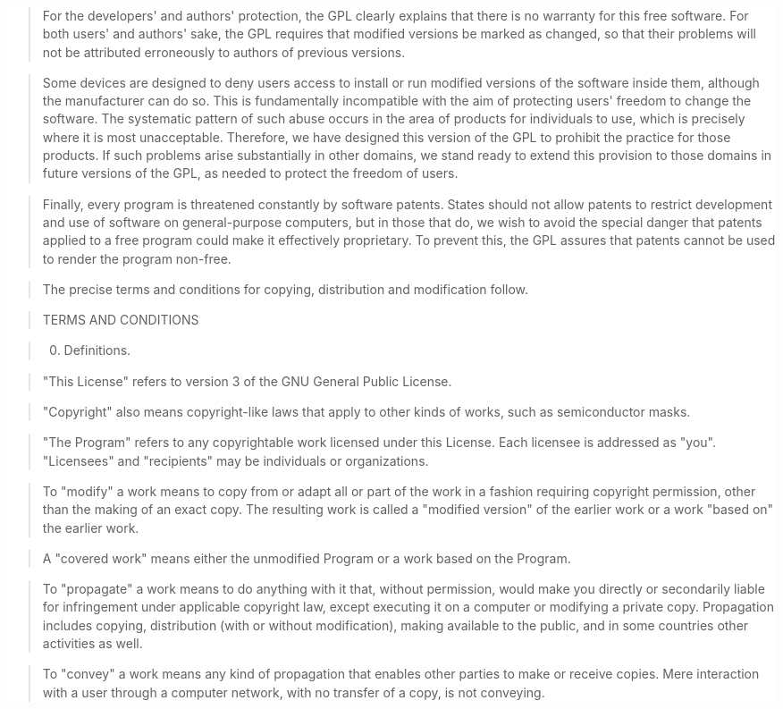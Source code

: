 > For the developers' and authors' protection, the GPL clearly explains
that there is no warranty for this free software.  For both users' and
authors' sake, the GPL requires that modified versions be marked as
changed, so that their problems will not be attributed erroneously to
authors of previous versions.

> Some devices are designed to deny users access to install or run
modified versions of the software inside them, although the manufacturer
can do so.  This is fundamentally incompatible with the aim of
protecting users' freedom to change the software.  The systematic
pattern of such abuse occurs in the area of products for individuals to
use, which is precisely where it is most unacceptable.  Therefore, we
have designed this version of the GPL to prohibit the practice for those
products.  If such problems arise substantially in other domains, we
stand ready to extend this provision to those domains in future versions
of the GPL, as needed to protect the freedom of users.

> Finally, every program is threatened constantly by software patents.
States should not allow patents to restrict development and use of
software on general-purpose computers, but in those that do, we wish to
avoid the special danger that patents applied to a free program could
make it effectively proprietary.  To prevent this, the GPL assures that
patents cannot be used to render the program non-free.

> The precise terms and conditions for copying, distribution and
modification follow.

> TERMS AND CONDITIONS

> 0. Definitions.

> "This License" refers to version 3 of the GNU General Public License.

> "Copyright" also means copyright-like laws that apply to other kinds of
works, such as semiconductor masks.

> "The Program" refers to any copyrightable work licensed under this
License.  Each licensee is addressed as "you".  "Licensees" and
"recipients" may be individuals or organizations.

> To "modify" a work means to copy from or adapt all or part of the work
in a fashion requiring copyright permission, other than the making of an
exact copy.  The resulting work is called a "modified version" of the
earlier work or a work "based on" the earlier work.

> A "covered work" means either the unmodified Program or a work based
on the Program.

> To "propagate" a work means to do anything with it that, without
permission, would make you directly or secondarily liable for
infringement under applicable copyright law, except executing it on a
computer or modifying a private copy.  Propagation includes copying,
distribution (with or without modification), making available to the
public, and in some countries other activities as well.

> To "convey" a work means any kind of propagation that enables other
parties to make or receive copies.  Mere interaction with a user through
a computer network, with no transfer of a copy, is not conveying.
